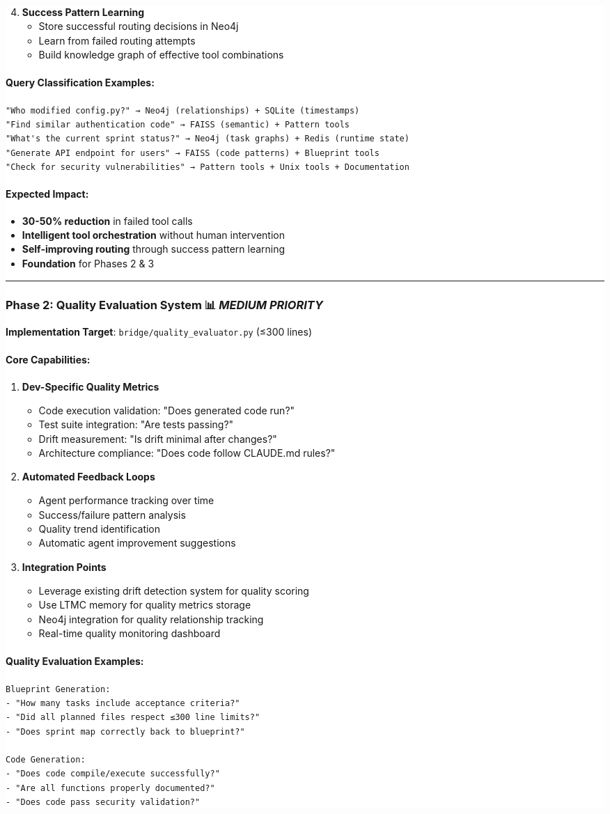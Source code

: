 4. **Success Pattern Learning**
   - Store successful routing decisions in Neo4j
   - Learn from failed routing attempts
   - Build knowledge graph of effective tool combinations

#### **Query Classification Examples:**
```
"Who modified config.py?" → Neo4j (relationships) + SQLite (timestamps)
"Find similar authentication code" → FAISS (semantic) + Pattern tools
"What's the current sprint status?" → Neo4j (task graphs) + Redis (runtime state)
"Generate API endpoint for users" → FAISS (code patterns) + Blueprint tools
"Check for security vulnerabilities" → Pattern tools + Unix tools + Documentation
```

#### **Expected Impact:**
- **30-50% reduction** in failed tool calls
- **Intelligent tool orchestration** without human intervention
- **Self-improving routing** through success pattern learning
- **Foundation** for Phases 2 & 3

---

### **Phase 2: Quality Evaluation System** 📊 *MEDIUM PRIORITY*

**Implementation Target**: `bridge/quality_evaluator.py` (≤300 lines)

#### **Core Capabilities:**
1. **Dev-Specific Quality Metrics**
   - Code execution validation: "Does generated code run?"
   - Test suite integration: "Are tests passing?"
   - Drift measurement: "Is drift minimal after changes?"
   - Architecture compliance: "Does code follow CLAUDE.md rules?"

2. **Automated Feedback Loops**
   - Agent performance tracking over time
   - Success/failure pattern analysis
   - Quality trend identification
   - Automatic agent improvement suggestions

3. **Integration Points**
   - Leverage existing drift detection system for quality scoring
   - Use LTMC memory for quality metrics storage
   - Neo4j integration for quality relationship tracking
   - Real-time quality monitoring dashboard

#### **Quality Evaluation Examples:**
```
Blueprint Generation:
- "How many tasks include acceptance criteria?"
- "Did all planned files respect ≤300 line limits?"
- "Does sprint map correctly back to blueprint?"

Code Generation:
- "Does code compile/execute successfully?"
- "Are all functions properly documented?"
- "Does code pass security validation?"
```
